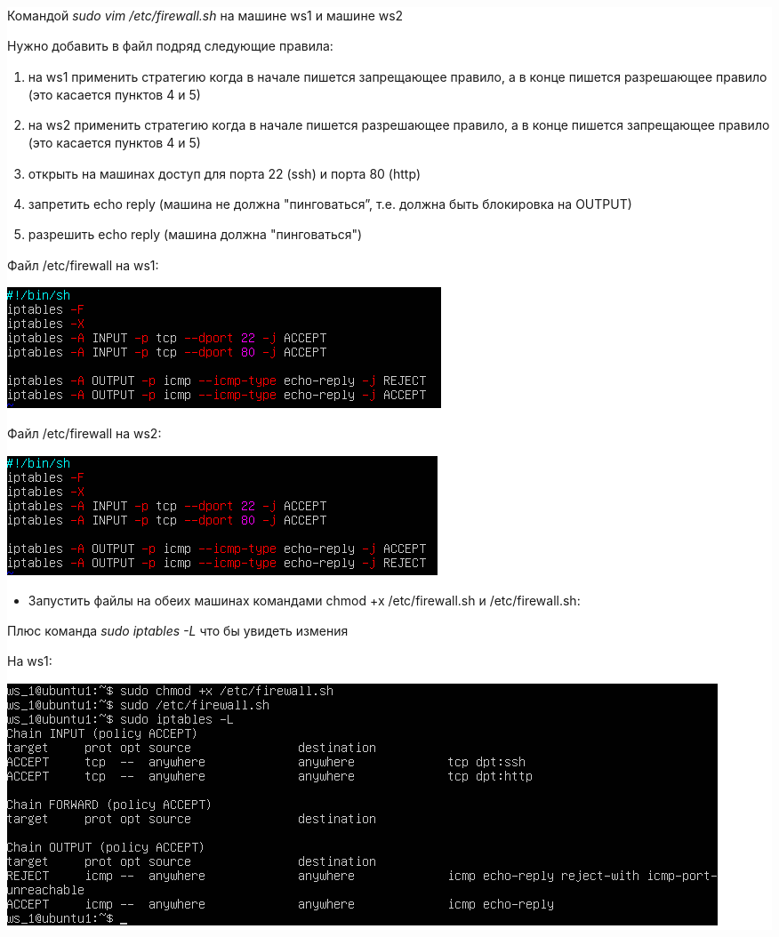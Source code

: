 Командой *sudo vim /etc/firewall.sh* на машине ws1 и машине ws2

Нужно добавить в файл подряд следующие правила:

1) на ws1 применить стратегию когда в начале пишется запрещающее правило, а в конце пишется разрешающее правило (это касается пунктов 4 и 5)

2) на ws2 применить стратегию когда в начале пишется разрешающее правило, а в конце пишется запрещающее правило (это касается пунктов 4 и 5)

3) открыть на машинах доступ для порта 22 (ssh) и порта 80 (http)

4) запретить echo reply (машина не должна "пинговаться”, т.е. должна быть блокировка на OUTPUT)

5) разрешить echo reply (машина должна "пинговаться")

Файл /etc/firewall на ws1:

![4.1.1](images/4.1.1.png)

Файл /etc/firewall на ws2:

![4.1.2](images/4.1.2.png)

* Запустить файлы на обеих машинах командами chmod +x /etc/firewall.sh и /etc/firewall.sh:

Плюс команда *sudo iptables -L* что бы увидеть измения  

На ws1:

![4.1.3](images/4.1.3.png)
